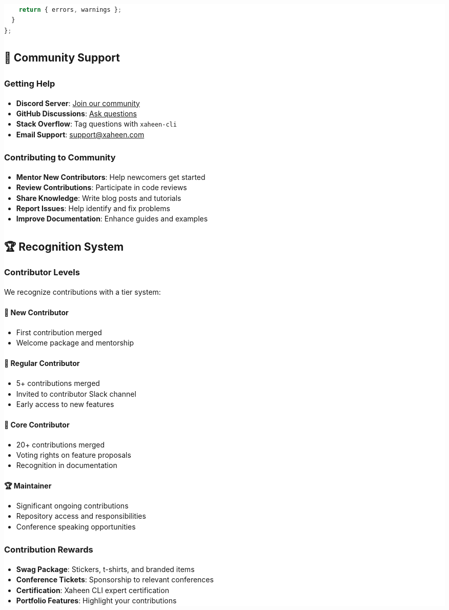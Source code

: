 ```javascript
    return { errors, warnings };
  }
};
```

## 🤝 Community Support

### Getting Help

- **Discord Server**: [Join our community](https://discord.gg/xaheen)
- **GitHub Discussions**: [Ask questions](https://github.com/xaheen/cli/discussions)
- **Stack Overflow**: Tag questions with `xaheen-cli`
- **Email Support**: [support@xaheen.com](mailto:support@xaheen.com)

### Contributing to Community

- **Mentor New Contributors**: Help newcomers get started
- **Review Contributions**: Participate in code reviews
- **Share Knowledge**: Write blog posts and tutorials
- **Report Issues**: Help identify and fix problems
- **Improve Documentation**: Enhance guides and examples

## 🏆 Recognition System

### Contributor Levels

We recognize contributions with a tier system:

#### 🌱 **New Contributor**
- First contribution merged
- Welcome package and mentorship

#### 🌿 **Regular Contributor**
- 5+ contributions merged
- Invited to contributor Slack channel
- Early access to new features

#### 🌳 **Core Contributor**
- 20+ contributions merged
- Voting rights on feature proposals
- Recognition in documentation

#### 🏆 **Maintainer**
- Significant ongoing contributions
- Repository access and responsibilities
- Conference speaking opportunities

### Contribution Rewards

- **Swag Package**: Stickers, t-shirts, and branded items
- **Conference Tickets**: Sponsorship to relevant conferences
- **Certification**: Xaheen CLI expert certification
- **Portfolio Features**: Highlight your contributions
